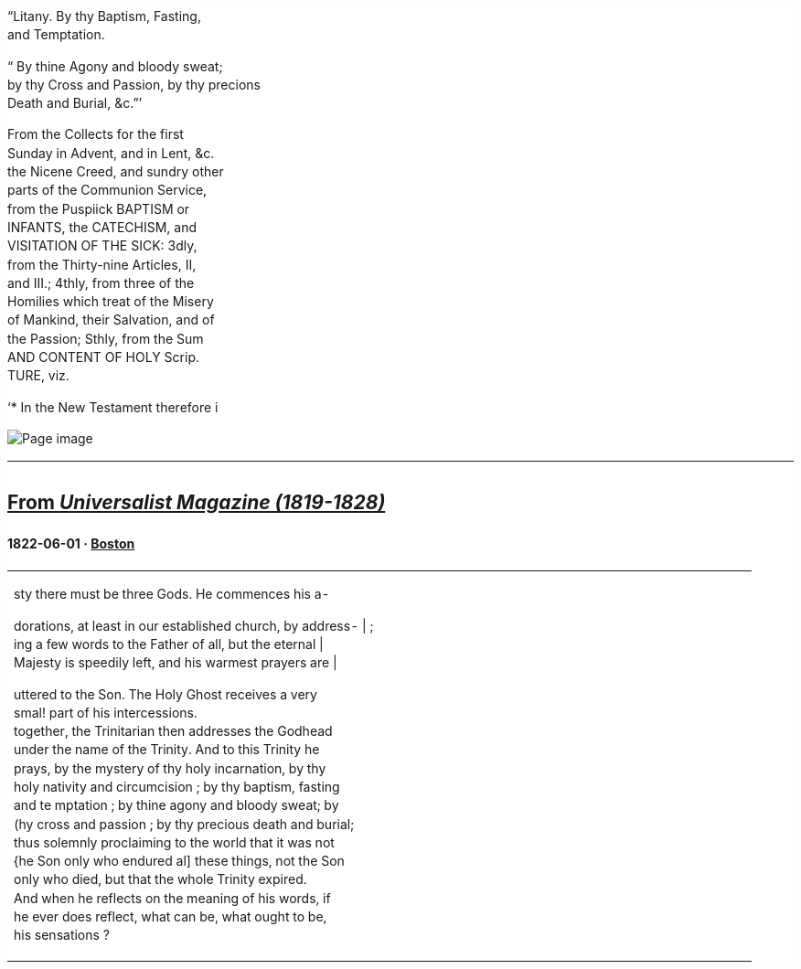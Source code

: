   
“Litany. By thy Baptism, Fasting,  
and Temptation.  
  
“ By thine Agony and bloody sweat;  
by thy Cross and Passion, by thy precions  
Death and Burial, &amp;c.”’  
  
From the Collects for the first  
Sunday in Advent, and in Lent, &amp;c.  
the Nicene Creed, and sundry other  
parts of the Communion Service,  
from the Puspiick BAPTISM or  
INFANTS, the CATECHISM, and  
VISITATION OF THE SICK: 3dly,  
from the Thirty-nine Articles, II,  
and III.; 4thly, from three of the  
Homilies which treat of the Misery  
of Mankind, their Salvation, and of  
the Passion; Sthly, from the Sum  
AND CONTENT OF HOLY Scrip.  
TURE, viz.  
  
‘* In the New Testament therefore i
</td><td style="width: 50%; max-height: 75%; margin: auto; display: block;">
<img alt="Page image" src="https://iiif.archive.org/image/iiif/2/sim_christian-remembrancer-a-quarterly-review_1822-06_4_42%2Fsim_christian-remembrancer-a-quarterly-review_1822-06_4_42_jp2.zip%2Fsim_christian-remembrancer-a-quarterly-review_1822-06_4_42_jp2%2Fsim_christian-remembrancer-a-quarterly-review_1822-06_4_42_0045.jp2/pct:54.4955044955045,25.34165181224005,35.014985014985015,29.174093879976233/,600/0/default.jpg"/>
</td>
</tr></table>

---

## [From _Universalist Magazine (1819-1828)_](https://archive.org/details/sim_universalist_1822-06-01_3_49/page/n0/mode/1up?view=theater)

#### 1822-06-01 &middot; [Boston](http://dbpedia.org/resource/Boston)

<table style="width: 100%;"><tr><td style="width: 50%">

  
  
sty there must be three Gods. He commences his a-  
  
dorations, at least in our established church, by address- | ;  
ing a few words to the Father of all, but the eternal |  
Majesty is speedily left, and his warmest prayers are |  
  
uttered to the Son. The Holy Ghost receives a very  
smal! part of his intercessions.  
together, the Trinitarian then addresses the Godhead  
under the name of the Trinity. And to this Trinity he  
prays, by the mystery of thy holy incarnation, by thy  
holy nativity and circumcision ; by thy baptism, fasting  
and te mptation ; by thine agony and bloody sweat; by  
(hy cross and passion ; by thy precious death and burial;  
thus solemnly proclaiming to the world that it was not  
{he Son only who endured al] these things, not the Son  
only who died, but that the whole Trinity expired.  
And when he reflects on the meaning of his words, if  
he ever does reflect, what can be, what ought to be,  
his sensations ?  
  